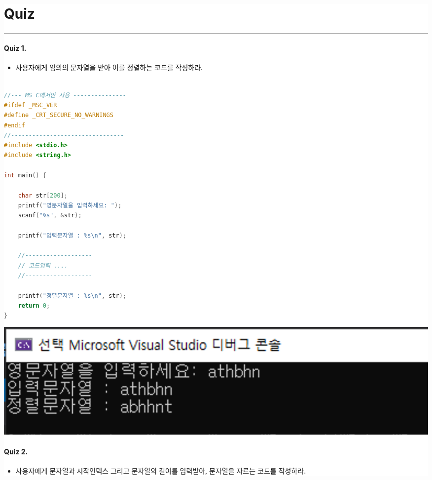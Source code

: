 # Quiz
---

#### Quiz 1. 
   
   - 사용자에게 임의의 문자열을 받아 이를 정렬하는 코드를 작성하라. 

```c

//--- MS C에서만 사용 ---------------
#ifdef _MSC_VER
#define _CRT_SECURE_NO_WARNINGS
#endif 
//--------------------------------
#include <stdio.h>
#include <string.h>

int main() {

    char str[200];
    printf("영문자열을 입력하세요: ");
    scanf("%s", &str);
   
    printf("입력문자열 : %s\n", str);

    //-------------------
    // 코드입력 ....
    //-------------------
    
    printf("정렬문자열 : %s\n", str);
    return 0;
}


``` 
<img src="/images/lec04/quiz01.png" width="100%">


#### Quiz 2. 
   
   - 사용자에게 문자열과 시작인덱스 그리고 문자열의 길이를 입력받아, 문자열을 자르는 코드를 작성하라.
    